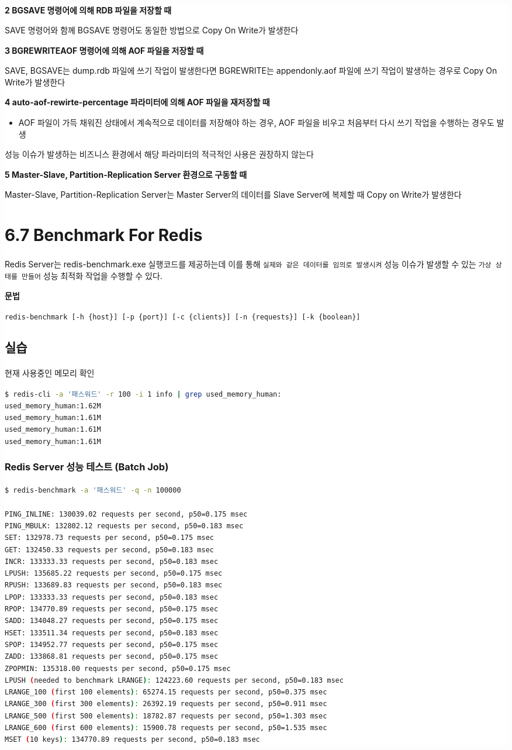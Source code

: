 **2 BGSAVE 명령어에 의해 RDB 파일을 저장할 때**

SAVE 명령어와 함께 BGSAVE 명령어도 동일한 방법으로 Copy On Write가 발생한다

**3 BGREWRITEAOF 명령어에 의해 AOF 파일을 저장할 때**

SAVE, BGSAVE는 dump.rdb 파일에 쓰기 작업이 발생한다면 BGREWRITE는 appendonly.aof 파일에 쓰기 작업이 발생하는 경우로 Copy On Write가 발생한다

**4 auto-aof-rewirte-percentage 파라미터에 의해 AOF 파일을 재저장할 때**

*  AOF 파일이 가득 채워진 상태에서 계속적으로 데이터를 저장해야 하는 경우, AOF 파일을 비우고 처음부터 다시 쓰기 작업을 수행하는 경우도 발생

성능 이슈가 발생하는 비즈니스 환경에서 해당 파라미터의 적극적인 사용은 권장하지 않는다

**5 Master-Slave, Partition-Replication Server 환경으로 구동할 때**

Master-Slave, Partition-Replication Server는 Master Server의 데이터를 Slave Server에 복제할 때 Copy on Write가 발생한다

# 6.7 Benchmark For Redis

Redis Server는 redis-benchmark.exe 실행코드를 제공하는데 이를 통해 `실제와 같은 데이터를 임의로 발생시켜` 성능 이슈가 발생할 수 있는 `가상 상태를 만들어` 성능 최적화 작업을 수행할 수 있다.

**문법**

```sh
redis-benchmark [-h {host}] [-p {port}] [-c {clients}] [-n {requests}] [-k {boolean}]
```

## 실습

현재 사용중인 메모리 확인

```sh
$ redis-cli -a '패스워드' -r 100 -i 1 info | grep used_memory_human:
used_memory_human:1.62M
used_memory_human:1.61M
used_memory_human:1.61M
used_memory_human:1.61M
```

### Redis Server 성능 테스트 (Batch Job)

```sh
$ redis-benchmark -a '패스워드' -q -n 100000

PING_INLINE: 130039.02 requests per second, p50=0.175 msec
PING_MBULK: 132802.12 requests per second, p50=0.183 msec
SET: 132978.73 requests per second, p50=0.175 msec
GET: 132450.33 requests per second, p50=0.183 msec
INCR: 133333.33 requests per second, p50=0.183 msec
LPUSH: 135685.22 requests per second, p50=0.175 msec
RPUSH: 133689.83 requests per second, p50=0.183 msec
LPOP: 133333.33 requests per second, p50=0.183 msec
RPOP: 134770.89 requests per second, p50=0.175 msec
SADD: 134048.27 requests per second, p50=0.175 msec
HSET: 133511.34 requests per second, p50=0.183 msec
SPOP: 134952.77 requests per second, p50=0.175 msec
ZADD: 133868.81 requests per second, p50=0.175 msec
ZPOPMIN: 135318.00 requests per second, p50=0.175 msec
LPUSH (needed to benchmark LRANGE): 124223.60 requests per second, p50=0.183 msec
LRANGE_100 (first 100 elements): 65274.15 requests per second, p50=0.375 msec
LRANGE_300 (first 300 elements): 26392.19 requests per second, p50=0.911 msec
LRANGE_500 (first 500 elements): 18782.87 requests per second, p50=1.303 msec
LRANGE_600 (first 600 elements): 15900.78 requests per second, p50=1.535 msec
MSET (10 keys): 134770.89 requests per second, p50=0.183 msec
```